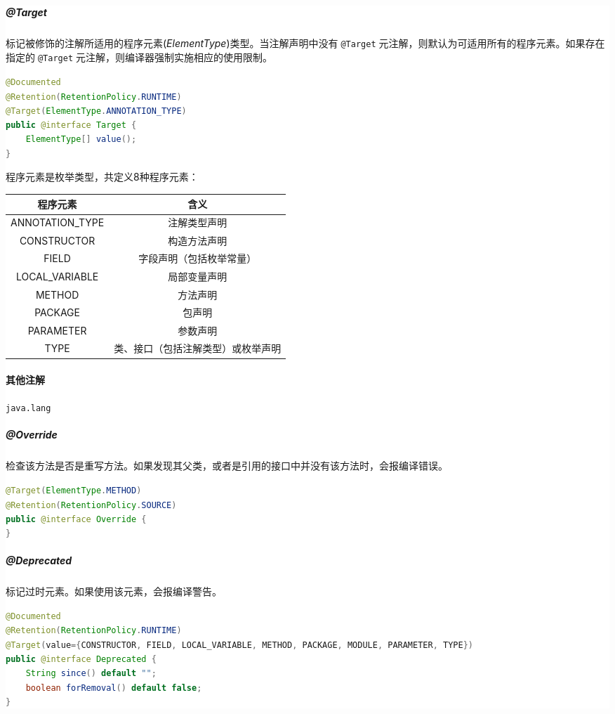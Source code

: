 ##### @Target

标记被修饰的注解所适用的程序元素(*ElementType*)类型。当注解声明中没有 `@Target` 元注解，则默认为可适用所有的程序元素。如果存在指定的 `@Target` 元注解，则编译器强制实施相应的使用限制。

```java
@Documented
@Retention(RetentionPolicy.RUNTIME)
@Target(ElementType.ANNOTATION_TYPE)
public @interface Target {
    ElementType[] value();
}
```

程序元素是枚举类型，共定义8种程序元素：

|    程序元素     |                含义                |
| :-------------: | :--------------------------------: |
| ANNOTATION_TYPE |            注解类型声明            |
|   CONSTRUCTOR   |            构造方法声明            |
|      FIELD      |      字段声明（包括枚举常量）      |
| LOCAL_VARIABLE  |            局部变量声明            |
|     METHOD      |              方法声明              |
|     PACKAGE     |               包声明               |
|    PARAMETER    |              参数声明              |
|      TYPE       | 类、接口（包括注解类型）或枚举声明 |

#### 其他注解

`java.lang`

##### **@Override**

检查该方法是否是重写方法。如果发现其父类，或者是引用的接口中并没有该方法时，会报编译错误。

```java
@Target(ElementType.METHOD)
@Retention(RetentionPolicy.SOURCE)
public @interface Override {
}
```

##### @Deprecated

 标记过时元素。如果使用该元素，会报编译警告。

```java
@Documented
@Retention(RetentionPolicy.RUNTIME)
@Target(value={CONSTRUCTOR, FIELD, LOCAL_VARIABLE, METHOD, PACKAGE, MODULE, PARAMETER, TYPE})
public @interface Deprecated {
    String since() default "";
    boolean forRemoval() default false;
}
```
